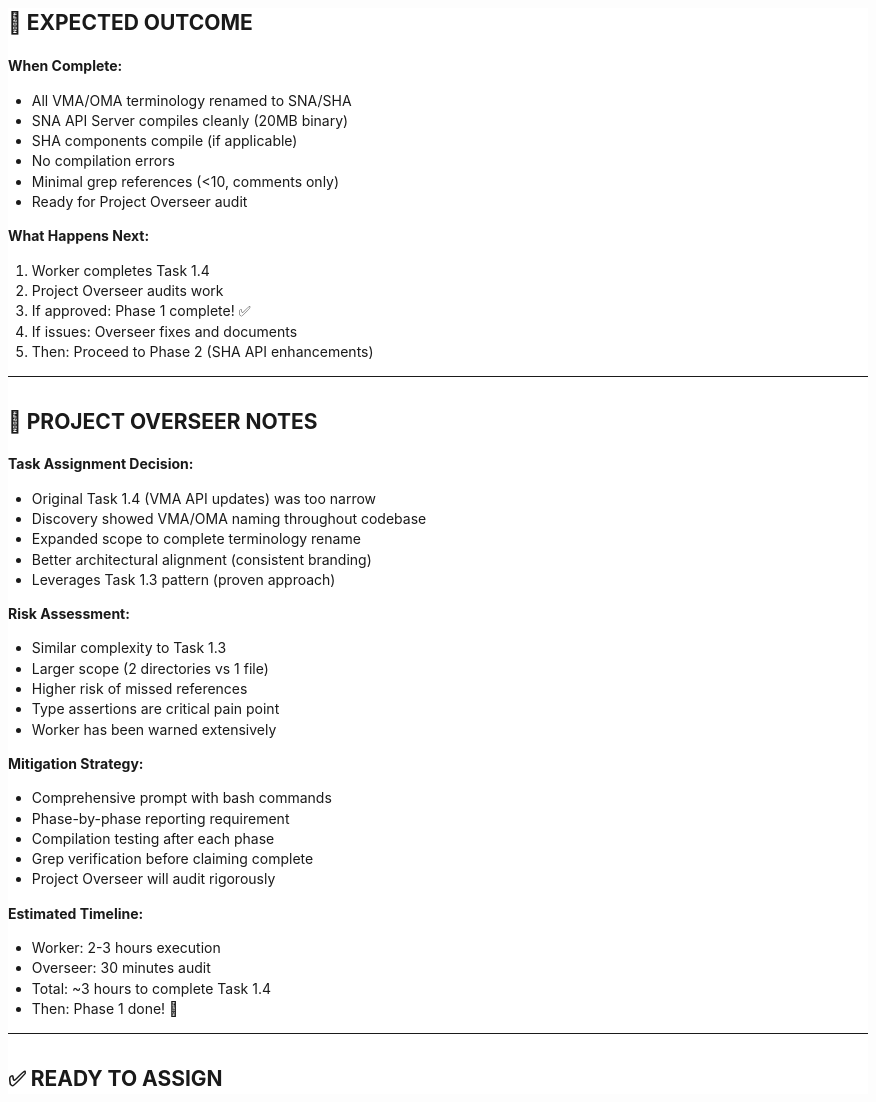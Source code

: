 
## 🎯 EXPECTED OUTCOME

**When Complete:**
- All VMA/OMA terminology renamed to SNA/SHA
- SNA API Server compiles cleanly (20MB binary)
- SHA components compile (if applicable)
- No compilation errors
- Minimal grep references (<10, comments only)
- Ready for Project Overseer audit

**What Happens Next:**
1. Worker completes Task 1.4
2. Project Overseer audits work
3. If approved: Phase 1 complete! ✅
4. If issues: Overseer fixes and documents
5. Then: Proceed to Phase 2 (SHA API enhancements)

---

## 📝 PROJECT OVERSEER NOTES

**Task Assignment Decision:**
- Original Task 1.4 (VMA API updates) was too narrow
- Discovery showed VMA/OMA naming throughout codebase
- Expanded scope to complete terminology rename
- Better architectural alignment (consistent branding)
- Leverages Task 1.3 pattern (proven approach)

**Risk Assessment:**
- Similar complexity to Task 1.3
- Larger scope (2 directories vs 1 file)
- Higher risk of missed references
- Type assertions are critical pain point
- Worker has been warned extensively

**Mitigation Strategy:**
- Comprehensive prompt with bash commands
- Phase-by-phase reporting requirement
- Compilation testing after each phase
- Grep verification before claiming complete
- Project Overseer will audit rigorously

**Estimated Timeline:**
- Worker: 2-3 hours execution
- Overseer: 30 minutes audit
- Total: ~3 hours to complete Task 1.4
- Then: Phase 1 done! 🎉

---

## ✅ READY TO ASSIGN
